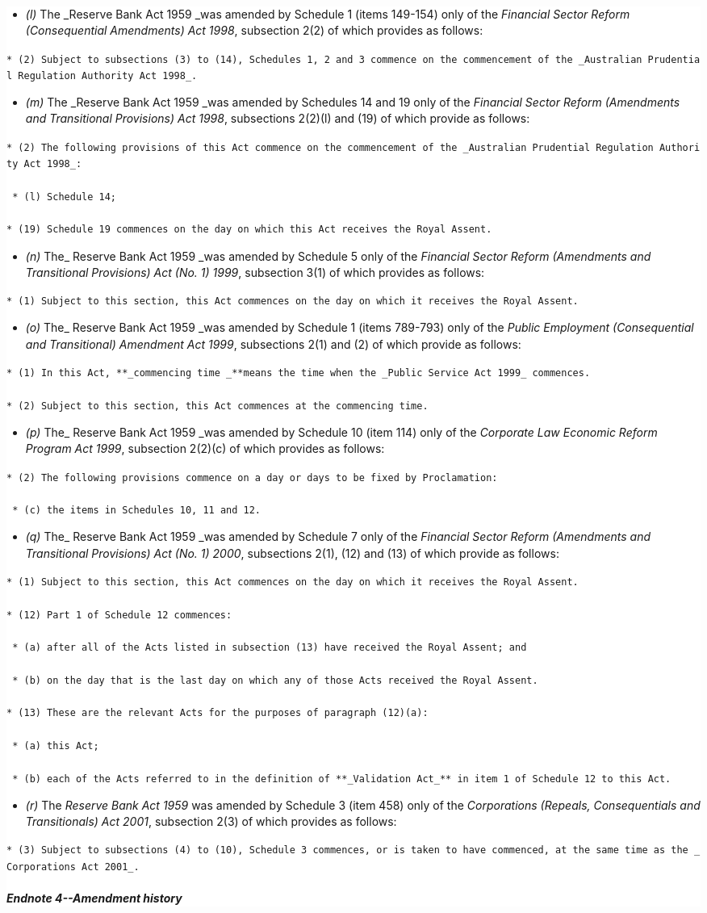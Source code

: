    * _(l)_	The _Reserve Bank Act 1959 _was amended by Schedule 1 (items 149-154) only of the _Financial Sector Reform (Consequential Amendments) Act 1998_, subsection 2(2) of which provides as follows:

    * (2) Subject to subsections (3) to (14), Schedules 1, 2 and 3 commence on the commencement of the _Australian Prudential Regulation Authority Act 1998_.

   * _(m)_	The _Reserve Bank Act 1959 _was amended by Schedules 14 and 19 only of the _Financial Sector Reform (Amendments and Transitional Provisions) Act 1998_, subsections 2(2)(l) and (19) of which provide as follows:

    * (2) The following provisions of this Act commence on the commencement of the _Australian Prudential Regulation Authority Act 1998_:

     * (l) Schedule 14;

    * (19) Schedule 19 commences on the day on which this Act receives the Royal Assent.

   * _(n)_	The_ Reserve Bank Act 1959 _was amended by Schedule 5 only of the _Financial Sector Reform (Amendments and Transitional Provisions) Act (No. 1) 1999_, subsection 3(1) of which provides as follows:

    * (1) Subject to this section, this Act commences on the day on which it receives the Royal Assent.

   * _(o)_	The_ Reserve Bank Act 1959 _was amended by Schedule 1 (items 789-793) only of the _Public Employment (Consequential and Transitional) Amendment Act 1999_, subsections 2(1) and (2) of which provide as follows:

    * (1) In this Act, **_commencing time _**means the time when the _Public Service Act 1999_ commences.

    * (2) Subject to this section, this Act commences at the commencing time.

   * _(p)_	The_ Reserve Bank Act 1959 _was amended by Schedule 10 (item 114) only of the _Corporate Law Economic Reform Program Act 1999_, subsection 2(2)(c) of which provides as follows:

    * (2) The following provisions commence on a day or days to be fixed by Proclamation:

     * (c) the items in Schedules 10, 11 and 12.

   * _(q)_	The_ Reserve Bank Act 1959 _was amended by Schedule 7 only of the _Financial Sector Reform (Amendments and Transitional Provisions) Act (No. 1) 2000_, subsections 2(1), (12) and (13) of which provide as follows:

    * (1) Subject to this section, this Act commences on the day on which it receives the Royal Assent.

    * (12) Part 1 of Schedule 12 commences:

     * (a) after all of the Acts listed in subsection (13) have received the Royal Assent; and

     * (b) on the day that is the last day on which any of those Acts received the Royal Assent.

    * (13) These are the relevant Acts for the purposes of paragraph (12)(a):

     * (a) this Act;

     * (b) each of the Acts referred to in the definition of **_Validation Act_** in item 1 of Schedule 12 to this Act.

   * _(r)_	The _Reserve Bank Act 1959_ was amended by Schedule 3 (item 458) only of the _Corporations (Repeals, Consequentials and Transitionals) Act 2001_, subsection 2(3) of which provides as follows:

    * (3) Subject to subsections (4) to (10), Schedule 3 commences, or is taken to have commenced, at the same time as the _Corporations Act 2001_.

##### Endnote 4--Amendment history

